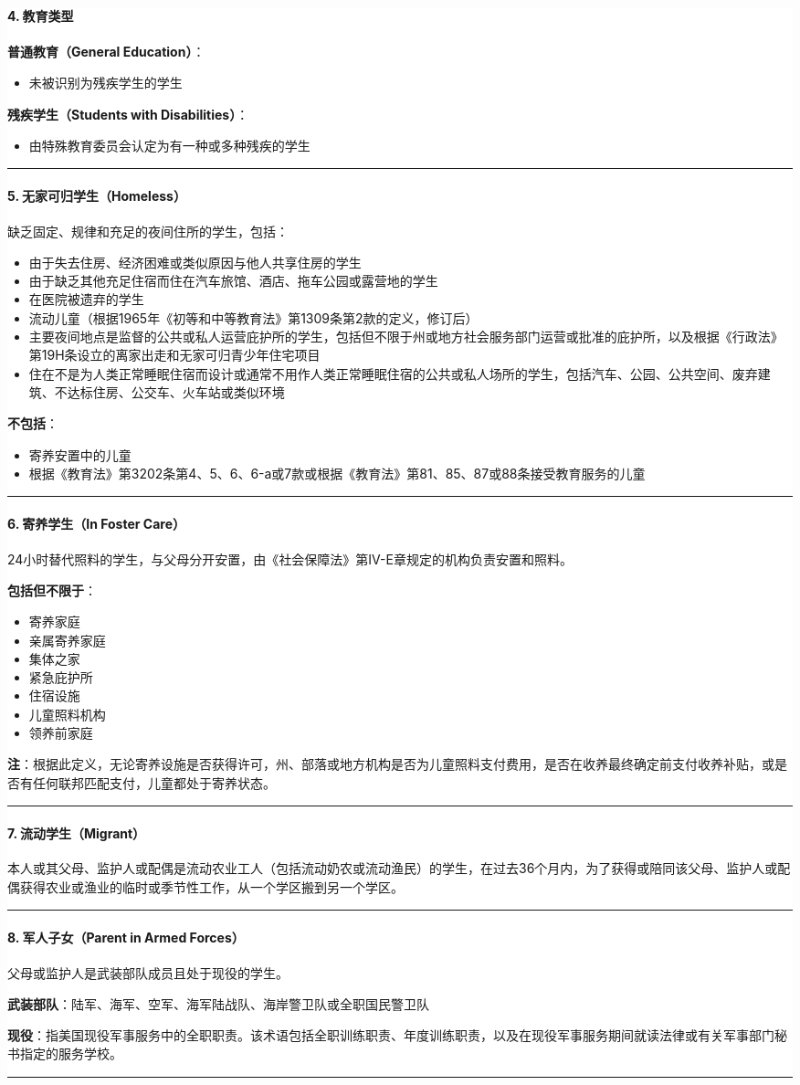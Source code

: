 
#### 4. 教育类型

**普通教育（General Education）**：
- 未被识别为残疾学生的学生

**残疾学生（Students with Disabilities）**：
- 由特殊教育委员会认定为有一种或多种残疾的学生

---

#### 5. 无家可归学生（Homeless）

缺乏固定、规律和充足的夜间住所的学生，包括：
- 由于失去住房、经济困难或类似原因与他人共享住房的学生
- 由于缺乏其他充足住宿而住在汽车旅馆、酒店、拖车公园或露营地的学生
- 在医院被遗弃的学生
- 流动儿童（根据1965年《初等和中等教育法》第1309条第2款的定义，修订后）
- 主要夜间地点是监督的公共或私人运营庇护所的学生，包括但不限于州或地方社会服务部门运营或批准的庇护所，以及根据《行政法》第19H条设立的离家出走和无家可归青少年住宅项目
- 住在不是为人类正常睡眠住宿而设计或通常不用作人类正常睡眠住宿的公共或私人场所的学生，包括汽车、公园、公共空间、废弃建筑、不达标住房、公交车、火车站或类似环境

**不包括**：
- 寄养安置中的儿童
- 根据《教育法》第3202条第4、5、6、6-a或7款或根据《教育法》第81、85、87或88条接受教育服务的儿童

---

#### 6. 寄养学生（In Foster Care）

24小时替代照料的学生，与父母分开安置，由《社会保障法》第IV-E章规定的机构负责安置和照料。

**包括但不限于**：
- 寄养家庭
- 亲属寄养家庭
- 集体之家
- 紧急庇护所
- 住宿设施
- 儿童照料机构
- 领养前家庭

**注**：根据此定义，无论寄养设施是否获得许可，州、部落或地方机构是否为儿童照料支付费用，是否在收养最终确定前支付收养补贴，或是否有任何联邦匹配支付，儿童都处于寄养状态。

---

#### 7. 流动学生（Migrant）

本人或其父母、监护人或配偶是流动农业工人（包括流动奶农或流动渔民）的学生，在过去36个月内，为了获得或陪同该父母、监护人或配偶获得农业或渔业的临时或季节性工作，从一个学区搬到另一个学区。

---

#### 8. 军人子女（Parent in Armed Forces）

父母或监护人是武装部队成员且处于现役的学生。

**武装部队**：陆军、海军、空军、海军陆战队、海岸警卫队或全职国民警卫队

**现役**：指美国现役军事服务中的全职职责。该术语包括全职训练职责、年度训练职责，以及在现役军事服务期间就读法律或有关军事部门秘书指定的服务学校。

---